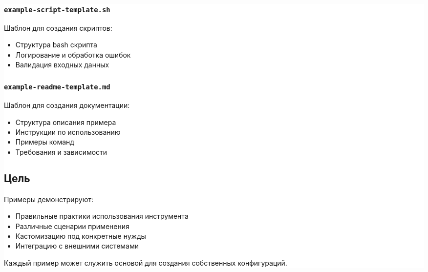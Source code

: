 ### `example-script-template.sh`
Шаблон для создания скриптов:
- Структура bash скрипта
- Логирование и обработка ошибок
- Валидация входных данных

### `example-readme-template.md`
Шаблон для создания документации:
- Структура описания примера
- Инструкции по использованию
- Примеры команд
- Требования и зависимости

## Цель

Примеры демонстрируют:
- Правильные практики использования инструмента
- Различные сценарии применения
- Кастомизацию под конкретные нужды
- Интеграцию с внешними системами

Каждый пример может служить основой для создания собственных конфигураций.
